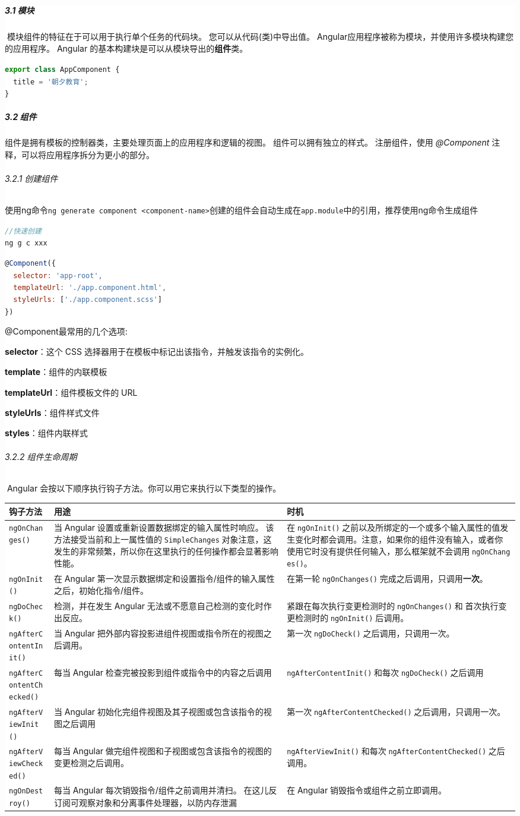 ##### 	3.1 模块

​		模块组件的特征在于可以用于执行单个任务的代码块。 您可以从代码(类)中导出值。 Angular应用程序被称为模块，并使用许多模块构建您的应用程序。 Angular 的基本构建块是可以从模块导出的**组件**类。

```js
export class AppComponent {
  title = '朝夕教育';
}

```

##### 	3.2 组件

组件是拥有模板的控制器类，主要处理页面上的应用程序和逻辑的视图。 组件可以拥有独立的样式。
注册组件，使用 *@Component* 注释，可以将应用程序拆分为更小的部分。

###### 3.2.1 创建组件

使用ng命令`ng generate component <component-name>`创建的组件会自动生成在`app.module`中的引用，推荐使用ng命令生成组件

```jsx
//快速创建
ng g c xxx
```

```jsx
@Component({
  selector: 'app-root',
  templateUrl: './app.component.html',
  styleUrls: ['./app.component.scss']
})
```

@Component最常用的几个选项:

**selector**：这个 CSS 选择器用于在模板中标记出该指令，并触发该指令的实例化。

**template**：组件的内联模板

**templateUrl**：组件模板文件的 URL

**styleUrls**：组件样式文件

**styles**：组件内联样式



###### 3.2.2 组件生命周期

​	Angular 会按以下顺序执行钩子方法。你可以用它来执行以下类型的操作。

| 钩子方法                  | 用途                                                         | 时机                                                         |
| :------------------------ | :----------------------------------------------------------- | :----------------------------------------------------------- |
| `ngOnChanges()`           | 当 Angular 设置或重新设置数据绑定的输入属性时响应。 该方法接受当前和上一属性值的 `SimpleChanges` 对象注意，这发生的非常频繁，所以你在这里执行的任何操作都会显著影响性能。 | 在 `ngOnInit()` 之前以及所绑定的一个或多个输入属性的值发生变化时都会调用。注意，如果你的组件没有输入，或者你使用它时没有提供任何输入，那么框架就不会调用 `ngOnChanges()`。 |
| `ngOnInit()`              | 在 Angular 第一次显示数据绑定和设置指令/组件的输入属性之后，初始化指令/组件。 | 在第一轮 `ngOnChanges()` 完成之后调用，只调用**一次**。      |
| `ngDoCheck()`             | 检测，并在发生 Angular 无法或不愿意自己检测的变化时作出反应。 | 紧跟在每次执行变更检测时的 `ngOnChanges()` 和 首次执行变更检测时的 `ngOnInit()` 后调用。 |
| `ngAfterContentInit()`    | 当 Angular 把外部内容投影进组件视图或指令所在的视图之后调用。 | 第一次 `ngDoCheck()` 之后调用，只调用一次。                  |
| `ngAfterContentChecked()` | 每当 Angular 检查完被投影到组件或指令中的内容之后调用        | `ngAfterContentInit()` 和每次 `ngDoCheck()` 之后调用         |
| `ngAfterViewInit()`       | 当 Angular 初始化完组件视图及其子视图或包含该指令的视图之后调用 | 第一次 `ngAfterContentChecked()` 之后调用，只调用一次。      |
| `ngAfterViewChecked()`    | 每当 Angular 做完组件视图和子视图或包含该指令的视图的变更检测之后调用。 | `ngAfterViewInit()` 和每次 `ngAfterContentChecked()` 之后调用。 |
| `ngOnDestroy()`           | 每当 Angular 每次销毁指令/组件之前调用并清扫。 在这儿反订阅可观察对象和分离事件处理器，以防内存泄漏 | 在 Angular 销毁指令或组件之前立即调用。                      |
